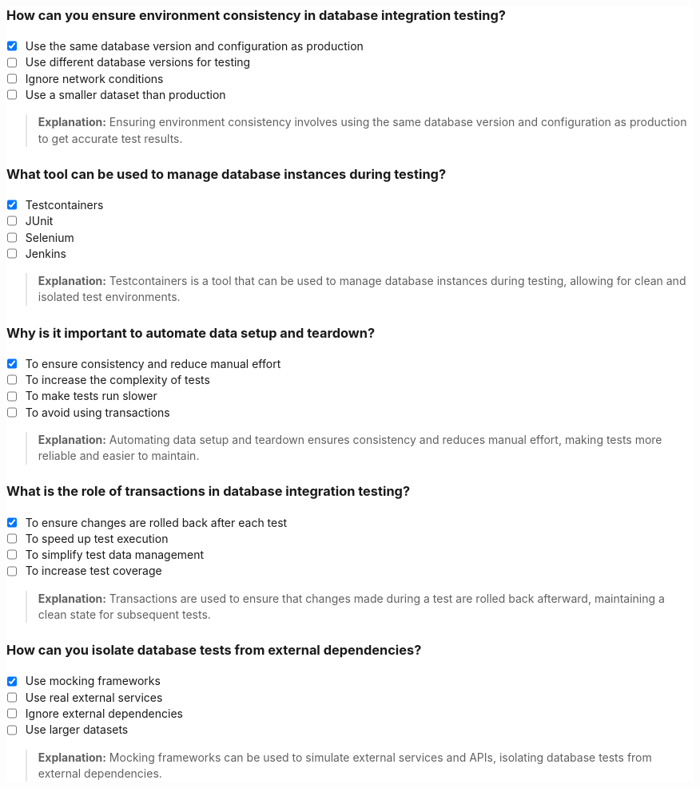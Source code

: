 ### How can you ensure environment consistency in database integration testing?

- [x] Use the same database version and configuration as production
- [ ] Use different database versions for testing
- [ ] Ignore network conditions
- [ ] Use a smaller dataset than production

> **Explanation:** Ensuring environment consistency involves using the same database version and configuration as production to get accurate test results.

### What tool can be used to manage database instances during testing?

- [x] Testcontainers
- [ ] JUnit
- [ ] Selenium
- [ ] Jenkins

> **Explanation:** Testcontainers is a tool that can be used to manage database instances during testing, allowing for clean and isolated test environments.

### Why is it important to automate data setup and teardown?

- [x] To ensure consistency and reduce manual effort
- [ ] To increase the complexity of tests
- [ ] To make tests run slower
- [ ] To avoid using transactions

> **Explanation:** Automating data setup and teardown ensures consistency and reduces manual effort, making tests more reliable and easier to maintain.

### What is the role of transactions in database integration testing?

- [x] To ensure changes are rolled back after each test
- [ ] To speed up test execution
- [ ] To simplify test data management
- [ ] To increase test coverage

> **Explanation:** Transactions are used to ensure that changes made during a test are rolled back afterward, maintaining a clean state for subsequent tests.

### How can you isolate database tests from external dependencies?

- [x] Use mocking frameworks
- [ ] Use real external services
- [ ] Ignore external dependencies
- [ ] Use larger datasets

> **Explanation:** Mocking frameworks can be used to simulate external services and APIs, isolating database tests from external dependencies.
